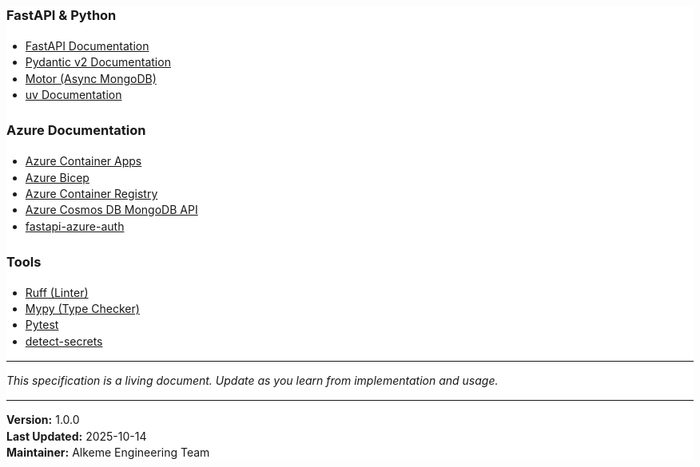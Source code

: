 ### FastAPI & Python
- [FastAPI Documentation](https://fastapi.tiangolo.com/)
- [Pydantic v2 Documentation](https://docs.pydantic.dev/latest/)
- [Motor (Async MongoDB)](https://motor.readthedocs.io/)
- [uv Documentation](https://github.com/astral-sh/uv)

### Azure Documentation
- [Azure Container Apps](https://learn.microsoft.com/en-us/azure/container-apps/)
- [Azure Bicep](https://learn.microsoft.com/en-us/azure/azure-resource-manager/bicep/)
- [Azure Container Registry](https://learn.microsoft.com/en-us/azure/container-registry/)
- [Azure Cosmos DB MongoDB API](https://learn.microsoft.com/en-us/azure/cosmos-db/mongodb/)
- [fastapi-azure-auth](https://github.com/Intility/fastapi-azure-auth)

### Tools
- [Ruff (Linter)](https://docs.astral.sh/ruff/)
- [Mypy (Type Checker)](https://mypy.readthedocs.io/)
- [Pytest](https://docs.pytest.org/)
- [detect-secrets](https://github.com/Yelp/detect-secrets)

---

*This specification is a living document. Update as you learn from implementation and usage.*

---

**Version:** 1.0.0  
**Last Updated:** 2025-10-14  
**Maintainer:** Alkeme Engineering Team

